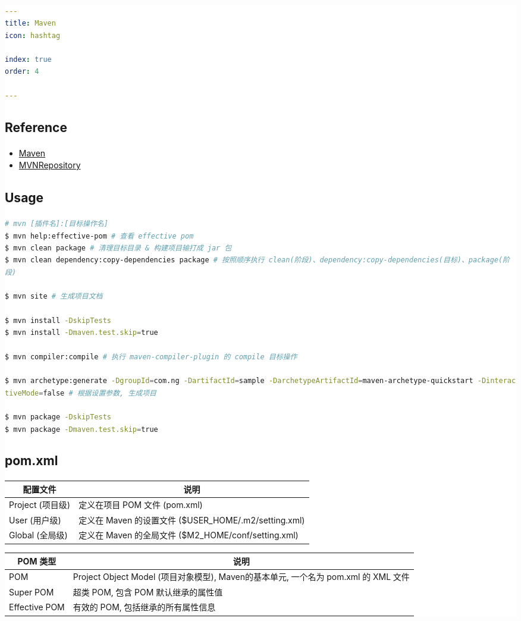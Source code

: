 ```yaml
---
title: Maven
icon: hashtag

index: true
order: 4

---
```




## Reference

- [Maven](https://maven.apache.org/)
- [MVNRepository](https://mvnrepository.com/)

## Usage

```bash
# mvn [插件名]:[目标操作名]
$ mvn help:effective-pom # 查看 effective pom 
$ mvn clean package # 清理目标目录 & 构建项目输打成 jar 包 
$ mvn clean dependency:copy-dependencies package # 按照顺序执行 clean(阶段)、dependency:copy-dependencies(目标)、package(阶段)

$ mvn site # 生成项目文档

$ mvn install -DskipTests
$ mvn install -Dmaven.test.skip=true

$ mvn compiler:compile # 执行 maven-compiler-plugin 的 compile 目标操作

$ mvn archetype:generate -DgroupId=com.ng -DartifactId=sample -DarchetypeArtifactId=maven-archetype-quickstart -DinteractiveMode=false # 根据设置参数, 生成项目

$ mvn package -DskipTests 
$ mvn package -Dmaven.test.skip=true 
```

## pom.xml

| 配置文件 | 说明
| --- | ---
| Project (项目级)  | 定义在项目 POM 文件 (pom.xml) 
| User (用户级)     | 定义在 Maven 的设置文件 ($USER_HOME/.m2/setting.xml)
| Global (全局级)   | 定义在 Maven 的全局文件 ($M2_HOME/conf/setting.xml)

| POM 类型 | 说明
| --- | ---
| POM           | Project Object Model (项目对象模型), Maven的基本单元, 一个名为 pom.xml 的 XML 文件
| Super POM     | 超类 POM, 包含 POM 默认继承的属性值
| Effective POM | 有效的 POM, 包括继承的所有属性信息
